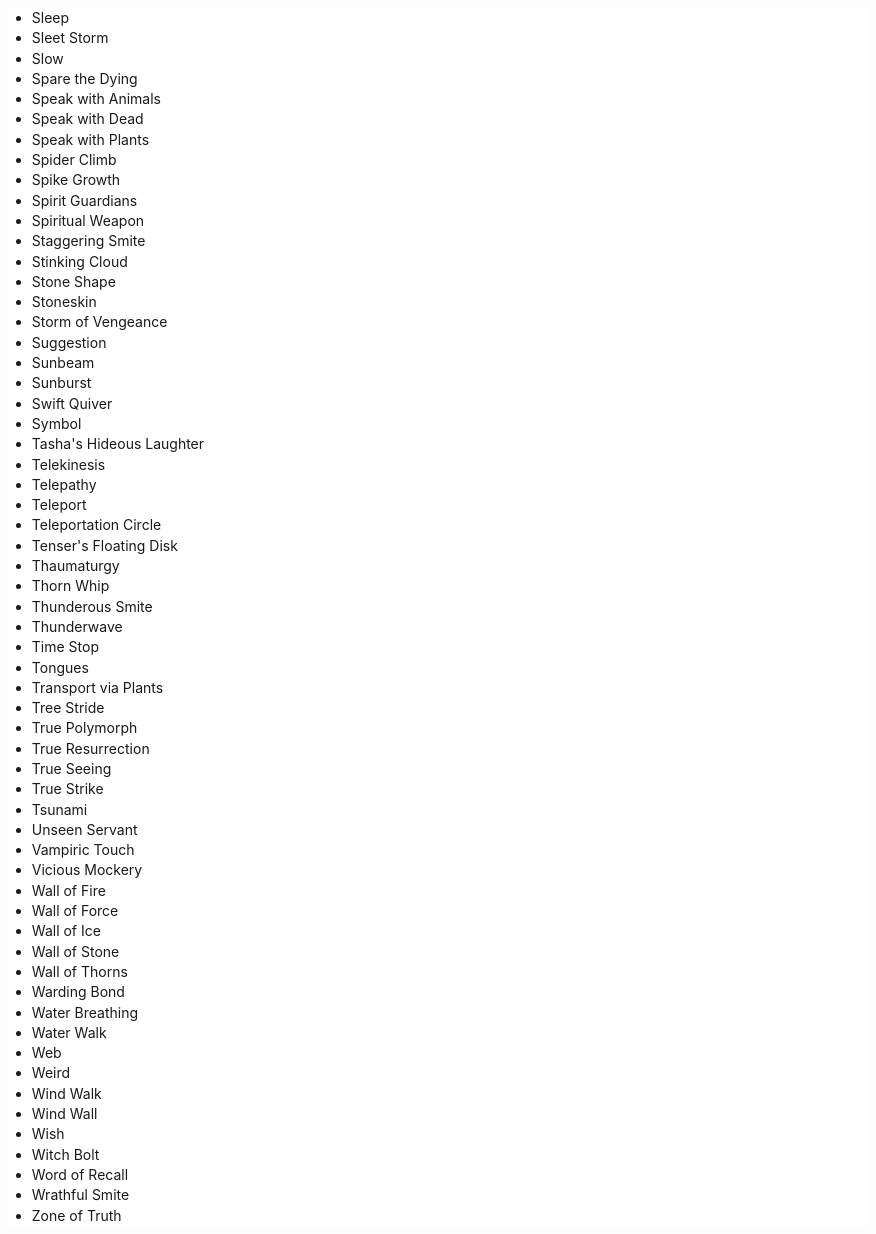 - <wc-fetch type="spell">Sleep</wc-fetch>
- <wc-fetch type="spell">Sleet Storm</wc-fetch>
- <wc-fetch type="spell">Slow</wc-fetch>
- <wc-fetch type="spell">Spare the Dying</wc-fetch>
- <wc-fetch type="spell">Speak with Animals</wc-fetch>
- <wc-fetch type="spell">Speak with Dead</wc-fetch>
- <wc-fetch type="spell">Speak with Plants</wc-fetch>
- <wc-fetch type="spell">Spider Climb</wc-fetch>
- <wc-fetch type="spell">Spike Growth</wc-fetch>
- <wc-fetch type="spell">Spirit Guardians</wc-fetch>
- <wc-fetch type="spell">Spiritual Weapon</wc-fetch>
- <wc-fetch type="spell">Staggering Smite</wc-fetch>
- <wc-fetch type="spell">Stinking Cloud</wc-fetch>
- <wc-fetch type="spell">Stone Shape</wc-fetch>
- <wc-fetch type="spell">Stoneskin</wc-fetch>
- <wc-fetch type="spell">Storm of Vengeance</wc-fetch>
- <wc-fetch type="spell">Suggestion</wc-fetch>
- <wc-fetch type="spell">Sunbeam</wc-fetch>
- <wc-fetch type="spell">Sunburst</wc-fetch>
- <wc-fetch type="spell">Swift Quiver</wc-fetch>
- <wc-fetch type="spell">Symbol</wc-fetch>
- <wc-fetch type="spell">Tasha's Hideous Laughter</wc-fetch>
- <wc-fetch type="spell">Telekinesis</wc-fetch>
- <wc-fetch type="spell">Telepathy</wc-fetch>
- <wc-fetch type="spell">Teleport</wc-fetch>
- <wc-fetch type="spell">Teleportation Circle</wc-fetch>
- <wc-fetch type="spell">Tenser's Floating Disk</wc-fetch>
- <wc-fetch type="spell">Thaumaturgy</wc-fetch>
- <wc-fetch type="spell">Thorn Whip</wc-fetch>
- <wc-fetch type="spell">Thunderous Smite</wc-fetch>
- <wc-fetch type="spell">Thunderwave</wc-fetch>
- <wc-fetch type="spell">Time Stop</wc-fetch>
- <wc-fetch type="spell">Tongues</wc-fetch>
- <wc-fetch type="spell">Transport via Plants</wc-fetch>
- <wc-fetch type="spell">Tree Stride</wc-fetch>
- <wc-fetch type="spell">True Polymorph</wc-fetch>
- <wc-fetch type="spell">True Resurrection</wc-fetch>
- <wc-fetch type="spell">True Seeing</wc-fetch>
- <wc-fetch type="spell">True Strike</wc-fetch>
- <wc-fetch type="spell">Tsunami</wc-fetch>
- <wc-fetch type="spell">Unseen Servant</wc-fetch>
- <wc-fetch type="spell">Vampiric Touch</wc-fetch>
- <wc-fetch type="spell">Vicious Mockery</wc-fetch>
- <wc-fetch type="spell">Wall of Fire</wc-fetch>
- <wc-fetch type="spell">Wall of Force</wc-fetch>
- <wc-fetch type="spell">Wall of Ice</wc-fetch>
- <wc-fetch type="spell">Wall of Stone</wc-fetch>
- <wc-fetch type="spell">Wall of Thorns</wc-fetch>
- <wc-fetch type="spell">Warding Bond</wc-fetch>
- <wc-fetch type="spell">Water Breathing</wc-fetch>
- <wc-fetch type="spell">Water Walk</wc-fetch>
- <wc-fetch type="spell">Web</wc-fetch>
- <wc-fetch type="spell">Weird</wc-fetch>
- <wc-fetch type="spell">Wind Walk</wc-fetch>
- <wc-fetch type="spell">Wind Wall</wc-fetch>
- <wc-fetch type="spell">Wish</wc-fetch>
- <wc-fetch type="spell">Witch Bolt</wc-fetch>
- <wc-fetch type="spell">Word of Recall</wc-fetch>
- <wc-fetch type="spell">Wrathful Smite</wc-fetch>
- <wc-fetch type="spell">Zone of Truth</wc-fetch>